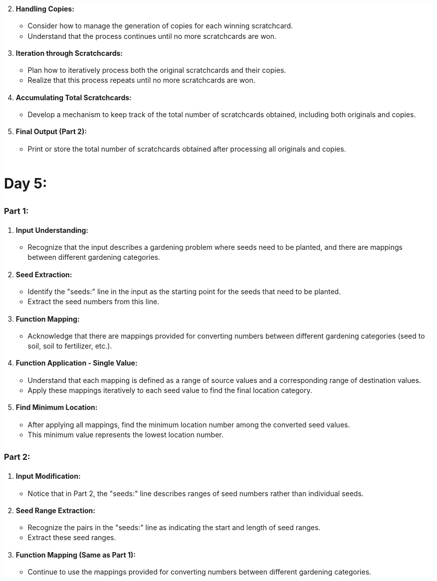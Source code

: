 2. **Handling Copies:**
   - Consider how to manage the generation of copies for each winning scratchcard.
   - Understand that the process continues until no more scratchcards are won.

3. **Iteration through Scratchcards:**
   - Plan how to iteratively process both the original scratchcards and their copies.
   - Realize that this process repeats until no more scratchcards are won.

4. **Accumulating Total Scratchcards:**
   - Develop a mechanism to keep track of the total number of scratchcards obtained, including both originals and copies.

5. **Final Output (Part 2):**
   - Print or store the total number of scratchcards obtained after processing all originals and copies.


# Day 5:
### Part 1:

1. **Input Understanding:**
   - Recognize that the input describes a gardening problem where seeds need to be planted, and there are mappings between different gardening categories.

2. **Seed Extraction:**
   - Identify the "seeds:" line in the input as the starting point for the seeds that need to be planted.
   - Extract the seed numbers from this line.

3. **Function Mapping:**
   - Acknowledge that there are mappings provided for converting numbers between different gardening categories (seed to soil, soil to fertilizer, etc.).

4. **Function Application - Single Value:**
   - Understand that each mapping is defined as a range of source values and a corresponding range of destination values.
   - Apply these mappings iteratively to each seed value to find the final location category.

5. **Find Minimum Location:**
   - After applying all mappings, find the minimum location number among the converted seed values.
   - This minimum value represents the lowest location number.

### Part 2:

1. **Input Modification:**
   - Notice that in Part 2, the "seeds:" line describes ranges of seed numbers rather than individual seeds.

2. **Seed Range Extraction:**
   - Recognize the pairs in the "seeds:" line as indicating the start and length of seed ranges.
   - Extract these seed ranges.

3. **Function Mapping (Same as Part 1):**
   - Continue to use the mappings provided for converting numbers between different gardening categories.
